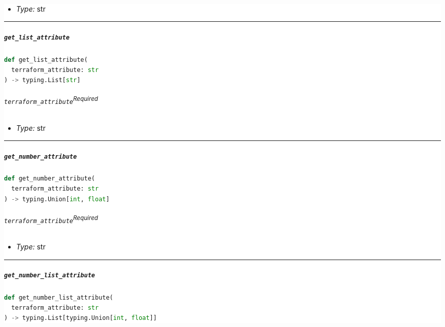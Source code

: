 - *Type:* str

---

##### `get_list_attribute` <a name="get_list_attribute" id="rhizo-co-terraform-provider-oci.dataOciDatabaseVmClusterNetworkDownloadConfigFile.DataOciDatabaseVmClusterNetworkDownloadConfigFile.getListAttribute"></a>

```python
def get_list_attribute(
  terraform_attribute: str
) -> typing.List[str]
```

###### `terraform_attribute`<sup>Required</sup> <a name="terraform_attribute" id="rhizo-co-terraform-provider-oci.dataOciDatabaseVmClusterNetworkDownloadConfigFile.DataOciDatabaseVmClusterNetworkDownloadConfigFile.getListAttribute.parameter.terraformAttribute"></a>

- *Type:* str

---

##### `get_number_attribute` <a name="get_number_attribute" id="rhizo-co-terraform-provider-oci.dataOciDatabaseVmClusterNetworkDownloadConfigFile.DataOciDatabaseVmClusterNetworkDownloadConfigFile.getNumberAttribute"></a>

```python
def get_number_attribute(
  terraform_attribute: str
) -> typing.Union[int, float]
```

###### `terraform_attribute`<sup>Required</sup> <a name="terraform_attribute" id="rhizo-co-terraform-provider-oci.dataOciDatabaseVmClusterNetworkDownloadConfigFile.DataOciDatabaseVmClusterNetworkDownloadConfigFile.getNumberAttribute.parameter.terraformAttribute"></a>

- *Type:* str

---

##### `get_number_list_attribute` <a name="get_number_list_attribute" id="rhizo-co-terraform-provider-oci.dataOciDatabaseVmClusterNetworkDownloadConfigFile.DataOciDatabaseVmClusterNetworkDownloadConfigFile.getNumberListAttribute"></a>

```python
def get_number_list_attribute(
  terraform_attribute: str
) -> typing.List[typing.Union[int, float]]
```

